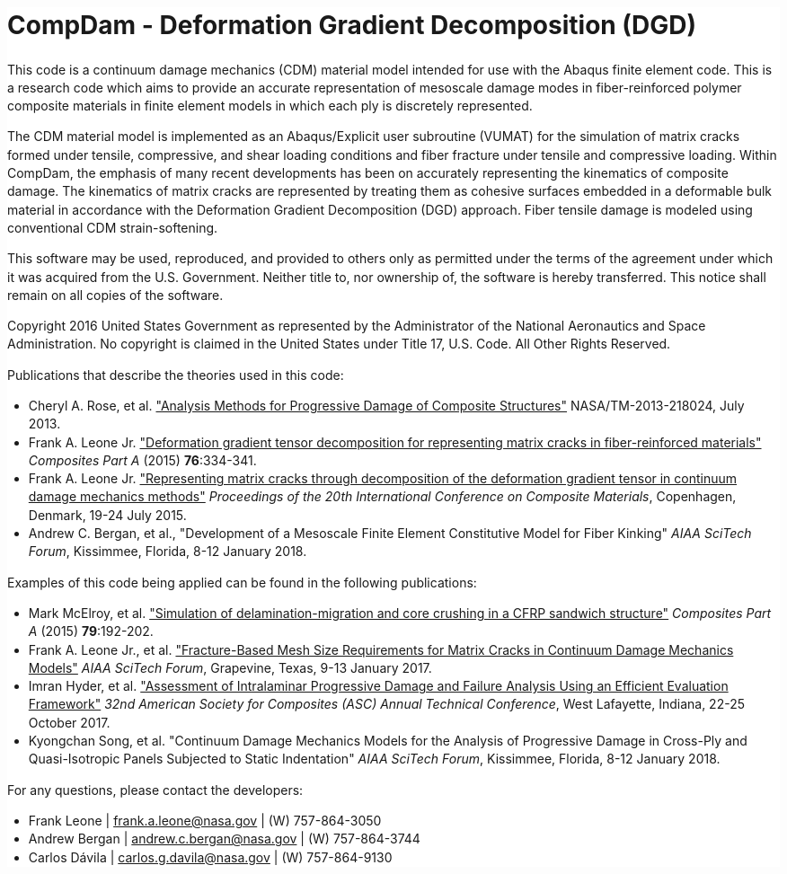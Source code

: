 # CompDam - Deformation Gradient Decomposition (DGD)
This code is a continuum damage mechanics (CDM) material model intended for use with the Abaqus finite element code. This is a research code which aims to provide an accurate representation of mesoscale damage modes in fiber-reinforced polymer composite materials in finite element models in which each ply is discretely represented.

The CDM material model is implemented as an Abaqus/Explicit user subroutine (VUMAT) for the simulation of matrix cracks formed under tensile, compressive, and shear loading conditions and fiber fracture under tensile and compressive loading. Within CompDam, the emphasis of many recent developments has been on accurately representing the kinematics of composite damage. The kinematics of matrix cracks are represented by treating them as cohesive surfaces embedded in a deformable bulk material in accordance with the Deformation Gradient Decomposition (DGD) approach. Fiber tensile damage is modeled using conventional CDM strain-softening.

This software may be used, reproduced, and provided to others only as permitted under the terms of the agreement under which it was acquired from the U.S. Government. Neither title to, nor ownership of, the software is hereby transferred. This notice shall remain on all copies of the software.

Copyright 2016 United States Government as represented by the Administrator of the National Aeronautics and Space Administration. No copyright is claimed in the United States under Title 17, U.S. Code. All Other Rights Reserved.

Publications that describe the theories used in this code:
- Cheryl A. Rose, et al. ["Analysis Methods for Progressive Damage of Composite Structures"](https://ntrs.nasa.gov/archive/nasa/casi.ntrs.nasa.gov/20140001002.pdf) NASA/TM-2013-218024, July 2013.
- Frank A. Leone Jr. ["Deformation gradient tensor decomposition for representing matrix cracks in fiber-reinforced materials"](http://dx.doi.org/10.1016/j.compositesa.2015.06.014) *Composites Part A* (2015) **76**:334-341.
- Frank A. Leone Jr. ["Representing matrix cracks through decomposition of the deformation gradient tensor in continuum damage mechanics methods"](http://iccm20.org/fullpapers/file?f=Abk7n4gkWV) *Proceedings of the 20th International Conference on Composite Materials*, Copenhagen, Denmark, 19-24 July 2015.
- Andrew C. Bergan, et al., "Development of a Mesoscale Finite Element Constitutive Model for Fiber Kinking" *AIAA SciTech Forum*, Kissimmee, Florida, 8-12 January 2018.

Examples of this code being applied can be found in the following publications:
- Mark McElroy, et al. ["Simulation of delamination-migration and core crushing in a CFRP sandwich structure"](https://doi.org/10.1016/j.compositesa.2015.08.026) *Composites Part A* (2015) **79**:192-202.
- Frank A. Leone Jr., et al. ["Fracture-Based Mesh Size Requirements for Matrix Cracks in Continuum Damage Mechanics Models"](https://doi.org/10.2514/6.2017-0198) *AIAA SciTech Forum*, Grapevine, Texas, 9-13 January 2017.
- Imran Hyder, et al. ["Assessment of Intralaminar Progressive Damage and Failure Analysis Using an Efficient Evaluation Framework"](https://ntrs.nasa.gov/archive/nasa/casi.ntrs.nasa.gov/20170010326.pdf) *32nd American Society for Composites (ASC) Annual Technical Conference*, West Lafayette, Indiana, 22-25 October 2017.
- Kyongchan Song, et al. "Continuum Damage Mechanics Models for the Analysis of Progressive Damage in Cross-Ply and Quasi-Isotropic Panels Subjected to Static Indentation" *AIAA SciTech Forum*, Kissimmee, Florida, 8-12 January 2018.


For any questions, please contact the developers:
- Frank Leone   | [frank.a.leone@nasa.gov](mailto:frank.a.leone@nasa.gov)     | (W) 757-864-3050
- Andrew Bergan | [andrew.c.bergan@nasa.gov](mailto:andrew.c.bergan@nasa.gov) | (W) 757-864-3744
- Carlos Dávila | [carlos.g.davila@nasa.gov](mailto:carlos.g.davila@nasa.gov) | (W) 757-864-9130
